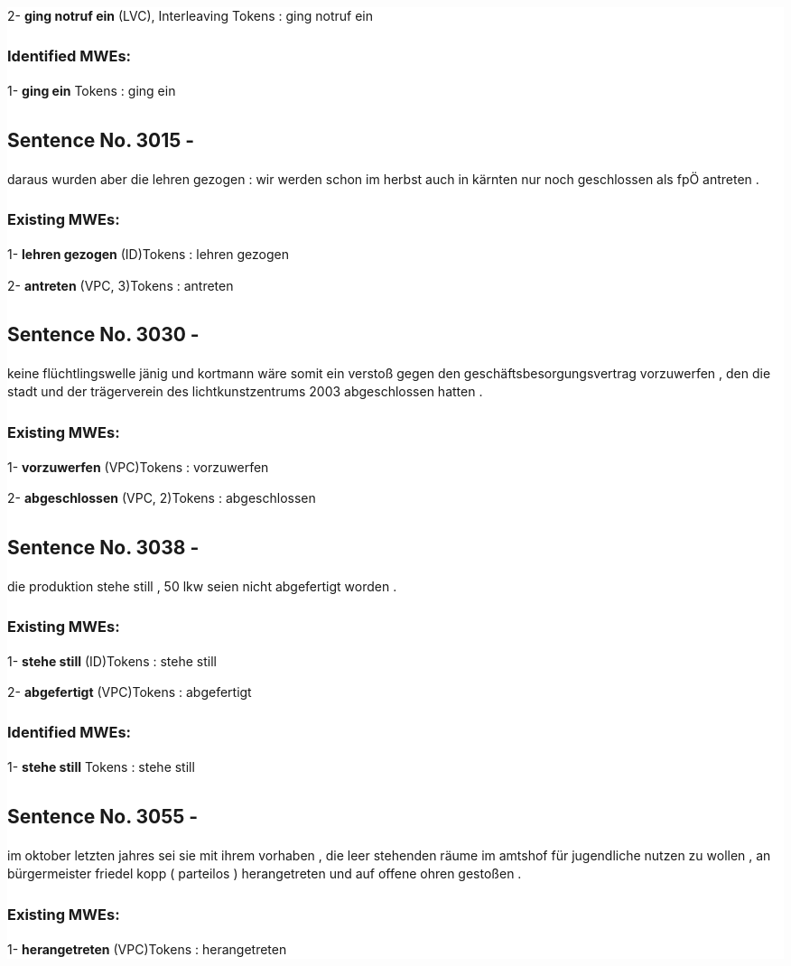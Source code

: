 2- **ging notruf ein** (LVC), Interleaving Tokens : 
ging
notruf
ein

### Identified MWEs: 
1- **ging ein** Tokens : 
ging
ein

## Sentence No. 3015 - 
daraus wurden aber die lehren gezogen : wir werden schon im herbst auch in kärnten nur noch geschlossen als fpÖ antreten . 
### Existing MWEs: 
1- **lehren gezogen** (ID)Tokens : 
lehren
gezogen

2- **antreten** (VPC, 3)Tokens : 
antreten

## Sentence No. 3030 - 
keine flüchtlingswelle jänig und kortmann wäre somit ein verstoß gegen den geschäftsbesorgungsvertrag vorzuwerfen , den die stadt und der trägerverein des lichtkunstzentrums 2003 abgeschlossen hatten . 
### Existing MWEs: 
1- **vorzuwerfen** (VPC)Tokens : 
vorzuwerfen

2- **abgeschlossen** (VPC, 2)Tokens : 
abgeschlossen

## Sentence No. 3038 - 
die produktion stehe still , 50 lkw seien nicht abgefertigt worden . 
### Existing MWEs: 
1- **stehe still** (ID)Tokens : 
stehe
still

2- **abgefertigt** (VPC)Tokens : 
abgefertigt

### Identified MWEs: 
1- **stehe still** Tokens : 
stehe
still

## Sentence No. 3055 - 
im oktober letzten jahres sei sie mit ihrem vorhaben , die leer stehenden räume im amtshof für jugendliche nutzen zu wollen , an bürgermeister friedel kopp ( parteilos ) herangetreten und auf offene ohren gestoßen . 
### Existing MWEs: 
1- **herangetreten** (VPC)Tokens : 
herangetreten
